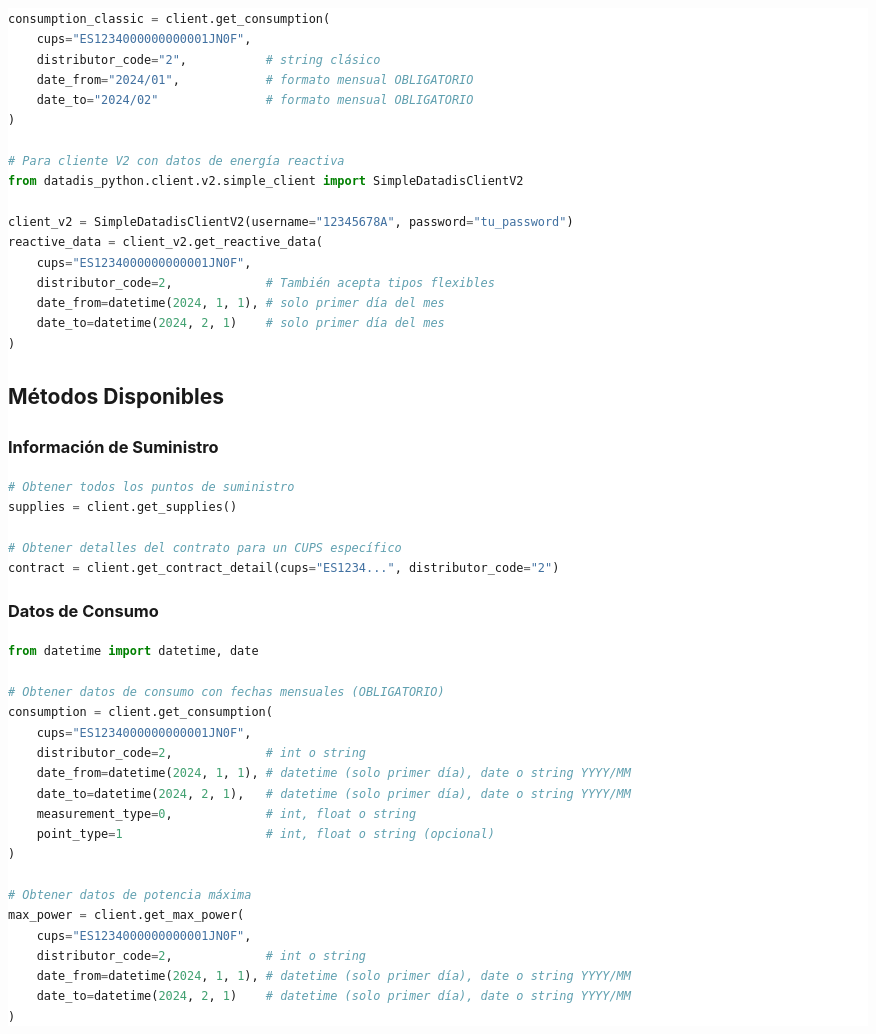 ```python
consumption_classic = client.get_consumption(
    cups="ES1234000000000001JN0F",
    distributor_code="2",           # string clásico
    date_from="2024/01",            # formato mensual OBLIGATORIO
    date_to="2024/02"               # formato mensual OBLIGATORIO
)

# Para cliente V2 con datos de energía reactiva
from datadis_python.client.v2.simple_client import SimpleDatadisClientV2

client_v2 = SimpleDatadisClientV2(username="12345678A", password="tu_password")
reactive_data = client_v2.get_reactive_data(
    cups="ES1234000000000001JN0F",
    distributor_code=2,             # También acepta tipos flexibles
    date_from=datetime(2024, 1, 1), # solo primer día del mes
    date_to=datetime(2024, 2, 1)    # solo primer día del mes
)
```

## Métodos Disponibles

### Información de Suministro
```python
# Obtener todos los puntos de suministro
supplies = client.get_supplies()

# Obtener detalles del contrato para un CUPS específico
contract = client.get_contract_detail(cups="ES1234...", distributor_code="2")
```

### Datos de Consumo
```python
from datetime import datetime, date

# Obtener datos de consumo con fechas mensuales (OBLIGATORIO)
consumption = client.get_consumption(
    cups="ES1234000000000001JN0F",
    distributor_code=2,             # int o string
    date_from=datetime(2024, 1, 1), # datetime (solo primer día), date o string YYYY/MM
    date_to=datetime(2024, 2, 1),   # datetime (solo primer día), date o string YYYY/MM
    measurement_type=0,             # int, float o string
    point_type=1                    # int, float o string (opcional)
)

# Obtener datos de potencia máxima
max_power = client.get_max_power(
    cups="ES1234000000000001JN0F",
    distributor_code=2,             # int o string
    date_from=datetime(2024, 1, 1), # datetime (solo primer día), date o string YYYY/MM
    date_to=datetime(2024, 2, 1)    # datetime (solo primer día), date o string YYYY/MM
)
```
